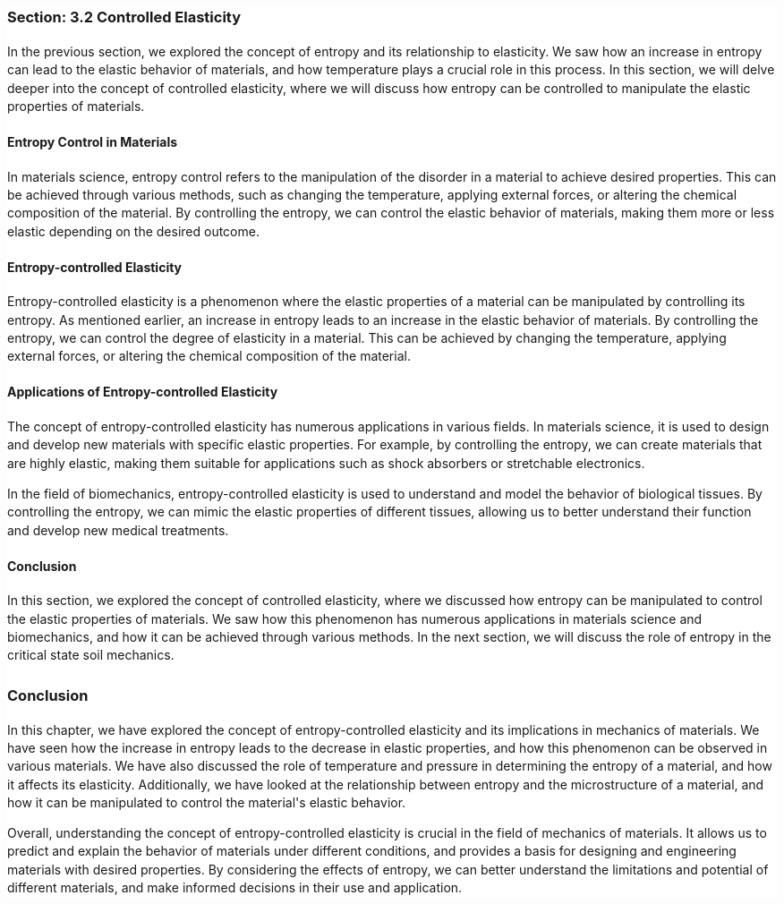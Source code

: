 
### Section: 3.2 Controlled Elasticity

In the previous section, we explored the concept of entropy and its relationship to elasticity. We saw how an increase in entropy can lead to the elastic behavior of materials, and how temperature plays a crucial role in this process. In this section, we will delve deeper into the concept of controlled elasticity, where we will discuss how entropy can be controlled to manipulate the elastic properties of materials.

#### Entropy Control in Materials

In materials science, entropy control refers to the manipulation of the disorder in a material to achieve desired properties. This can be achieved through various methods, such as changing the temperature, applying external forces, or altering the chemical composition of the material. By controlling the entropy, we can control the elastic behavior of materials, making them more or less elastic depending on the desired outcome.

#### Entropy-controlled Elasticity

Entropy-controlled elasticity is a phenomenon where the elastic properties of a material can be manipulated by controlling its entropy. As mentioned earlier, an increase in entropy leads to an increase in the elastic behavior of materials. By controlling the entropy, we can control the degree of elasticity in a material. This can be achieved by changing the temperature, applying external forces, or altering the chemical composition of the material.

#### Applications of Entropy-controlled Elasticity

The concept of entropy-controlled elasticity has numerous applications in various fields. In materials science, it is used to design and develop new materials with specific elastic properties. For example, by controlling the entropy, we can create materials that are highly elastic, making them suitable for applications such as shock absorbers or stretchable electronics.

In the field of biomechanics, entropy-controlled elasticity is used to understand and model the behavior of biological tissues. By controlling the entropy, we can mimic the elastic properties of different tissues, allowing us to better understand their function and develop new medical treatments.

#### Conclusion

In this section, we explored the concept of controlled elasticity, where we discussed how entropy can be manipulated to control the elastic properties of materials. We saw how this phenomenon has numerous applications in materials science and biomechanics, and how it can be achieved through various methods. In the next section, we will discuss the role of entropy in the critical state soil mechanics.


### Conclusion
In this chapter, we have explored the concept of entropy-controlled elasticity and its implications in mechanics of materials. We have seen how the increase in entropy leads to the decrease in elastic properties, and how this phenomenon can be observed in various materials. We have also discussed the role of temperature and pressure in determining the entropy of a material, and how it affects its elasticity. Additionally, we have looked at the relationship between entropy and the microstructure of a material, and how it can be manipulated to control the material's elastic behavior.

Overall, understanding the concept of entropy-controlled elasticity is crucial in the field of mechanics of materials. It allows us to predict and explain the behavior of materials under different conditions, and provides a basis for designing and engineering materials with desired properties. By considering the effects of entropy, we can better understand the limitations and potential of different materials, and make informed decisions in their use and application.
